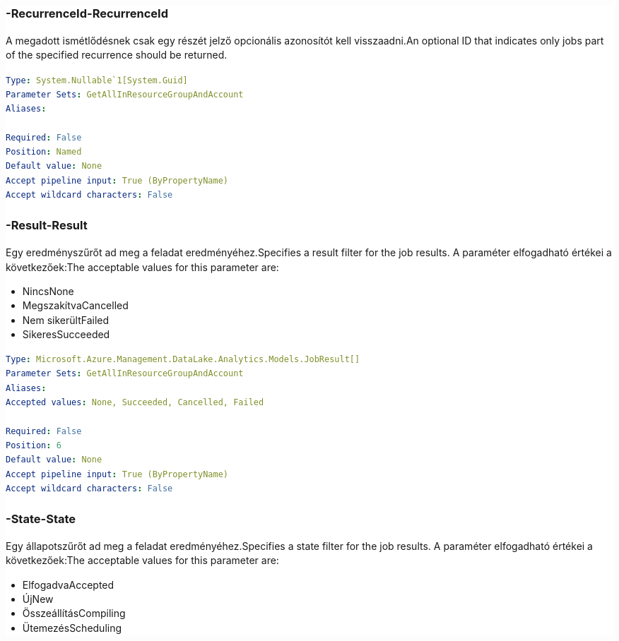 ### <span data-ttu-id="6a16e-138">-RecurrenceId</span><span class="sxs-lookup"><span data-stu-id="6a16e-138">-RecurrenceId</span></span>
<span data-ttu-id="6a16e-139">A megadott ismétlődésnek csak egy részét jelző opcionális azonosítót kell visszaadni.</span><span class="sxs-lookup"><span data-stu-id="6a16e-139">An optional ID that indicates only jobs part of the specified recurrence should be returned.</span></span>

```yaml
Type: System.Nullable`1[System.Guid]
Parameter Sets: GetAllInResourceGroupAndAccount
Aliases:

Required: False
Position: Named
Default value: None
Accept pipeline input: True (ByPropertyName)
Accept wildcard characters: False
```

### <span data-ttu-id="6a16e-140">-Result</span><span class="sxs-lookup"><span data-stu-id="6a16e-140">-Result</span></span>
<span data-ttu-id="6a16e-141">Egy eredményszűrőt ad meg a feladat eredményéhez.</span><span class="sxs-lookup"><span data-stu-id="6a16e-141">Specifies a result filter for the job results.</span></span>
<span data-ttu-id="6a16e-142">A paraméter elfogadható értékei a következőek:</span><span class="sxs-lookup"><span data-stu-id="6a16e-142">The acceptable values for this parameter are:</span></span>
- <span data-ttu-id="6a16e-143">Nincs</span><span class="sxs-lookup"><span data-stu-id="6a16e-143">None</span></span>
- <span data-ttu-id="6a16e-144">Megszakítva</span><span class="sxs-lookup"><span data-stu-id="6a16e-144">Cancelled</span></span>
- <span data-ttu-id="6a16e-145">Nem sikerült</span><span class="sxs-lookup"><span data-stu-id="6a16e-145">Failed</span></span>
- <span data-ttu-id="6a16e-146">Sikeres</span><span class="sxs-lookup"><span data-stu-id="6a16e-146">Succeeded</span></span>

```yaml
Type: Microsoft.Azure.Management.DataLake.Analytics.Models.JobResult[]
Parameter Sets: GetAllInResourceGroupAndAccount
Aliases:
Accepted values: None, Succeeded, Cancelled, Failed

Required: False
Position: 6
Default value: None
Accept pipeline input: True (ByPropertyName)
Accept wildcard characters: False
```

### <span data-ttu-id="6a16e-147">-State</span><span class="sxs-lookup"><span data-stu-id="6a16e-147">-State</span></span>
<span data-ttu-id="6a16e-148">Egy állapotszűrőt ad meg a feladat eredményéhez.</span><span class="sxs-lookup"><span data-stu-id="6a16e-148">Specifies a state filter for the job results.</span></span>
<span data-ttu-id="6a16e-149">A paraméter elfogadható értékei a következőek:</span><span class="sxs-lookup"><span data-stu-id="6a16e-149">The acceptable values for this parameter are:</span></span>
- <span data-ttu-id="6a16e-150">Elfogadva</span><span class="sxs-lookup"><span data-stu-id="6a16e-150">Accepted</span></span>
- <span data-ttu-id="6a16e-151">Új</span><span class="sxs-lookup"><span data-stu-id="6a16e-151">New</span></span>
- <span data-ttu-id="6a16e-152">Összeállítás</span><span class="sxs-lookup"><span data-stu-id="6a16e-152">Compiling</span></span>
- <span data-ttu-id="6a16e-153">Ütemezés</span><span class="sxs-lookup"><span data-stu-id="6a16e-153">Scheduling</span></span>